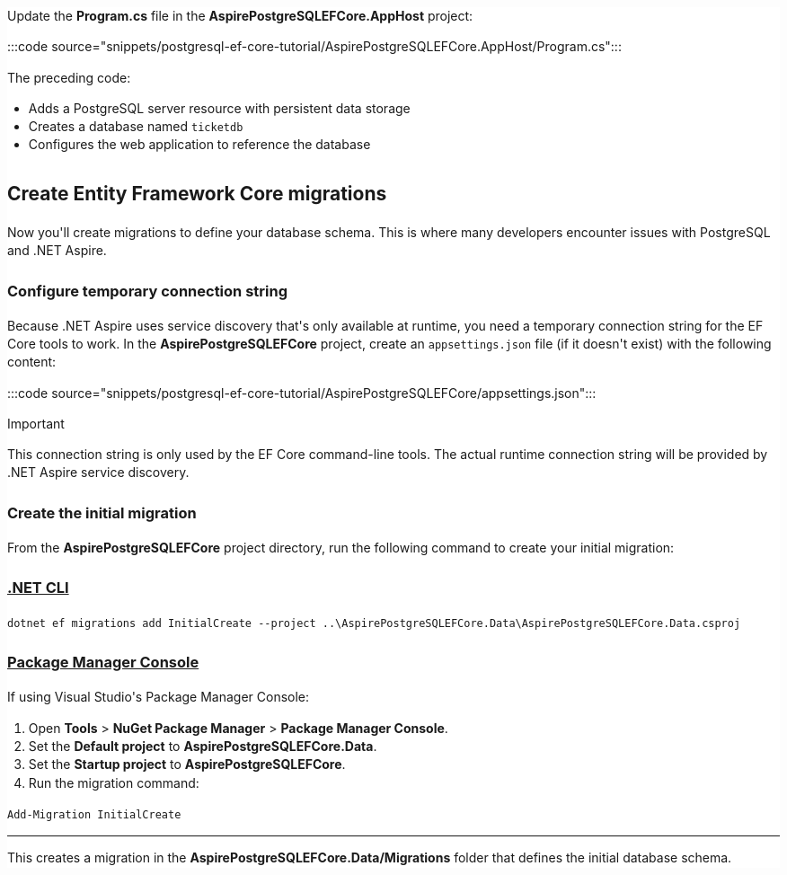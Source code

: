 Update the **Program.cs** file in the **AspirePostgreSQLEFCore.AppHost** project:

:::code source="snippets/postgresql-ef-core-tutorial/AspirePostgreSQLEFCore.AppHost/Program.cs":::

The preceding code:

- Adds a PostgreSQL server resource with persistent data storage
- Creates a database named `ticketdb`
- Configures the web application to reference the database

## Create Entity Framework Core migrations

Now you'll create migrations to define your database schema. This is where many developers encounter issues with PostgreSQL and .NET Aspire.

### Configure temporary connection string

Because .NET Aspire uses service discovery that's only available at runtime, you need a temporary connection string for the EF Core tools to work. In the **AspirePostgreSQLEFCore** project, create an `appsettings.json` file (if it doesn't exist) with the following content:

:::code source="snippets/postgresql-ef-core-tutorial/AspirePostgreSQLEFCore/appsettings.json":::

> [!IMPORTANT]
> This connection string is only used by the EF Core command-line tools. The actual runtime connection string will be provided by .NET Aspire service discovery.

### Create the initial migration

From the **AspirePostgreSQLEFCore** project directory, run the following command to create your initial migration:

### [.NET CLI](#tab/dotnet-cli)

```dotnetcli
dotnet ef migrations add InitialCreate --project ..\AspirePostgreSQLEFCore.Data\AspirePostgreSQLEFCore.Data.csproj
```

### [Package Manager Console](#tab/package-manager-console)

If using Visual Studio's Package Manager Console:

1. Open **Tools** > **NuGet Package Manager** > **Package Manager Console**.
1. Set the **Default project** to **AspirePostgreSQLEFCore.Data**.
1. Set the **Startup project** to **AspirePostgreSQLEFCore**.
1. Run the migration command:

```powershell
Add-Migration InitialCreate
```

---

This creates a migration in the **AspirePostgreSQLEFCore.Data/Migrations** folder that defines the initial database schema.
